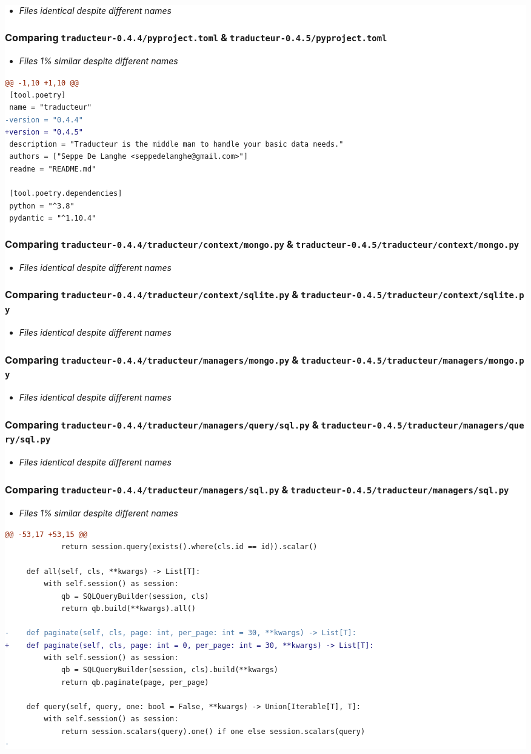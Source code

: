  * *Files identical despite different names*

### Comparing `traducteur-0.4.4/pyproject.toml` & `traducteur-0.4.5/pyproject.toml`

 * *Files 1% similar despite different names*

```diff
@@ -1,10 +1,10 @@
 [tool.poetry]
 name = "traducteur"
-version = "0.4.4"
+version = "0.4.5"
 description = "Traducteur is the middle man to handle your basic data needs."
 authors = ["Seppe De Langhe <seppedelanghe@gmail.com>"]
 readme = "README.md"
 
 [tool.poetry.dependencies]
 python = "^3.8"
 pydantic = "^1.10.4"
```

### Comparing `traducteur-0.4.4/traducteur/context/mongo.py` & `traducteur-0.4.5/traducteur/context/mongo.py`

 * *Files identical despite different names*

### Comparing `traducteur-0.4.4/traducteur/context/sqlite.py` & `traducteur-0.4.5/traducteur/context/sqlite.py`

 * *Files identical despite different names*

### Comparing `traducteur-0.4.4/traducteur/managers/mongo.py` & `traducteur-0.4.5/traducteur/managers/mongo.py`

 * *Files identical despite different names*

### Comparing `traducteur-0.4.4/traducteur/managers/query/sql.py` & `traducteur-0.4.5/traducteur/managers/query/sql.py`

 * *Files identical despite different names*

### Comparing `traducteur-0.4.4/traducteur/managers/sql.py` & `traducteur-0.4.5/traducteur/managers/sql.py`

 * *Files 1% similar despite different names*

```diff
@@ -53,17 +53,15 @@
             return session.query(exists().where(cls.id == id)).scalar()
 
     def all(self, cls, **kwargs) -> List[T]:
         with self.session() as session:
             qb = SQLQueryBuilder(session, cls)
             return qb.build(**kwargs).all()
 
-    def paginate(self, cls, page: int, per_page: int = 30, **kwargs) -> List[T]:
+    def paginate(self, cls, page: int = 0, per_page: int = 30, **kwargs) -> List[T]:
         with self.session() as session:
             qb = SQLQueryBuilder(session, cls).build(**kwargs)
             return qb.paginate(page, per_page)
 
     def query(self, query, one: bool = False, **kwargs) -> Union[Iterable[T], T]:
         with self.session() as session:
             return session.scalars(query).one() if one else session.scalars(query)
-
```